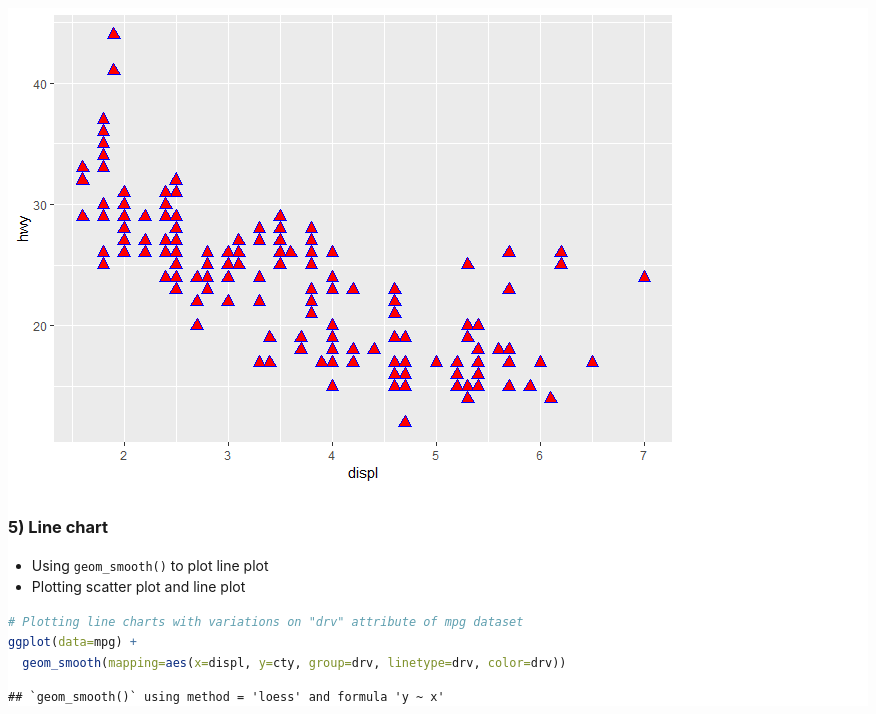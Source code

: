![](3_Data_visualization_files/figure-html/unnamed-chunk-4-1.png)

### 5) Line chart   
- Using `geom_smooth()` to plot line plot  
- Plotting scatter plot and line plot  


```r
# Plotting line charts with variations on "drv" attribute of mpg dataset
ggplot(data=mpg) +
  geom_smooth(mapping=aes(x=displ, y=cty, group=drv, linetype=drv, color=drv))
```

```
## `geom_smooth()` using method = 'loess' and formula 'y ~ x'
```
